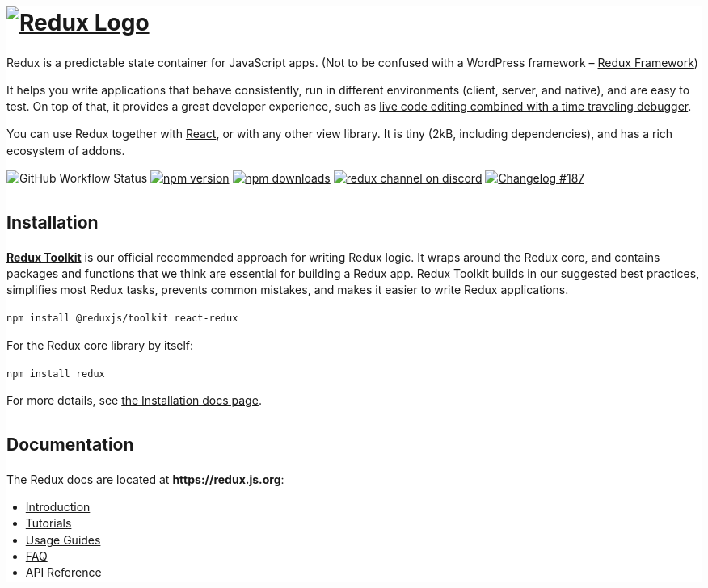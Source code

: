 # <a href='https://redux.js.org'><img src='https://camo.githubusercontent.com/f28b5bc7822f1b7bb28a96d8d09e7d79169248fc/687474703a2f2f692e696d6775722e636f6d2f4a65567164514d2e706e67' height='60' alt='Redux Logo' aria-label='redux.js.org' /></a>

Redux is a predictable state container for JavaScript apps.
(Not to be confused with a WordPress framework – [Redux Framework](https://redux.io))

It helps you write applications that behave consistently, run in different environments (client, server, and native), and are easy to test. On top of that, it provides a great developer experience, such as [live code editing combined with a time traveling debugger](https://github.com/reduxjs/redux-devtools).

You can use Redux together with [React](https://reactjs.org), or with any other view library.
It is tiny (2kB, including dependencies), and has a rich ecosystem of addons.

![GitHub Workflow Status](https://img.shields.io/github/workflow/status/reduxjs/redux/Tests/master?style=flat-square)
[![npm version](https://img.shields.io/npm/v/redux.svg?style=flat-square)](https://www.npmjs.com/package/redux)
[![npm downloads](https://img.shields.io/npm/dm/redux.svg?style=flat-square)](https://www.npmjs.com/package/redux)
[![redux channel on discord](https://img.shields.io/badge/discord-%23redux%20%40%20reactiflux-61dafb.svg?style=flat-square)](https://discord.gg/0ZcbPKXt5bZ6au5t)
[![Changelog #187](https://img.shields.io/badge/changelog-%23187-lightgrey.svg?style=flat-square)](https://changelog.com/187)

## Installation

[**Redux Toolkit**](https://redux-toolkit.js.org) is our official recommended approach for writing Redux logic. It wraps around the Redux core, and contains packages and functions that we think are essential for building a Redux app. Redux Toolkit builds in our suggested best practices, simplifies most Redux tasks, prevents common mistakes, and makes it easier to write Redux applications.

```
npm install @reduxjs/toolkit react-redux
```

For the Redux core library by itself:

```
npm install redux
```

For more details, see [the Installation docs page](https://redux.js.org/introduction/installation).

## Documentation

The Redux docs are located at **https://redux.js.org**:

- [Introduction](https://redux.js.org/introduction/getting-started)
- [Tutorials](https://redux.js.org/tutorials/index)
- [Usage Guides](https://redux.js.org/usage/index)
- [FAQ](https://redux.js.org/faq)
- [API Reference](https://redux.js.org/api/api-reference)
